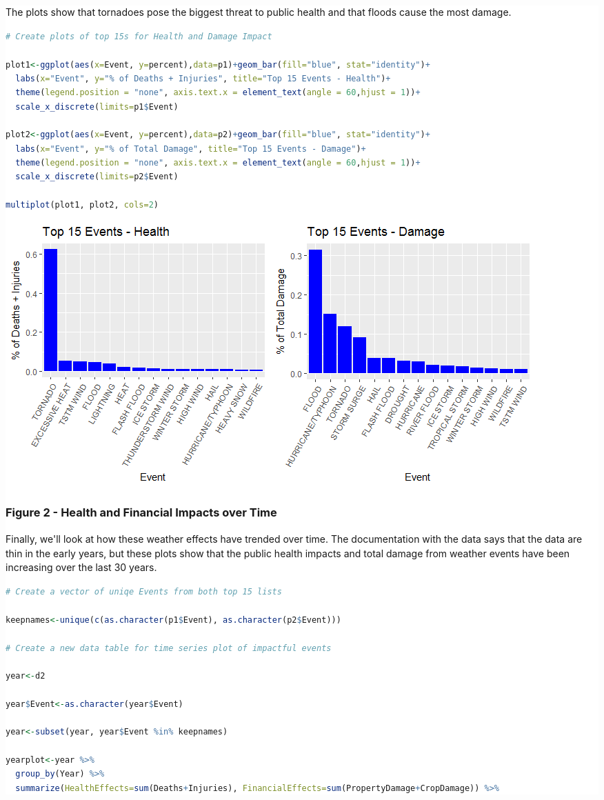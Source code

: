 The plots show that tornadoes pose the biggest threat to public health and that floods cause the most damage.


```r
# Create plots of top 15s for Health and Damage Impact

plot1<-ggplot(aes(x=Event, y=percent),data=p1)+geom_bar(fill="blue", stat="identity")+
  labs(x="Event", y="% of Deaths + Injuries", title="Top 15 Events - Health")+
  theme(legend.position = "none", axis.text.x = element_text(angle = 60,hjust = 1))+
  scale_x_discrete(limits=p1$Event)

plot2<-ggplot(aes(x=Event, y=percent),data=p2)+geom_bar(fill="blue", stat="identity")+
  labs(x="Event", y="% of Total Damage", title="Top 15 Events - Damage")+
  theme(legend.position = "none", axis.text.x = element_text(angle = 60,hjust = 1))+
  scale_x_discrete(limits=p2$Event)

multiplot(plot1, plot2, cols=2)
```

![](WeatherEvents_files/figure-html/unnamed-chunk-6-1.png)



### Figure 2 - Health and Financial Impacts over Time

Finally, we'll look at how these weather effects have trended over time.  The documentation with the data says that the data are thin in the early years, but these plots show that the public health impacts and total damage from weather events have been increasing over the last 30 years.


```r
# Create a vector of uniqe Events from both top 15 lists

keepnames<-unique(c(as.character(p1$Event), as.character(p2$Event)))

# Create a new data table for time series plot of impactful events

year<-d2

year$Event<-as.character(year$Event)

year<-subset(year, year$Event %in% keepnames)

yearplot<-year %>%
  group_by(Year) %>%
  summarize(HealthEffects=sum(Deaths+Injuries), FinancialEffects=sum(PropertyDamage+CropDamage)) %>%
```